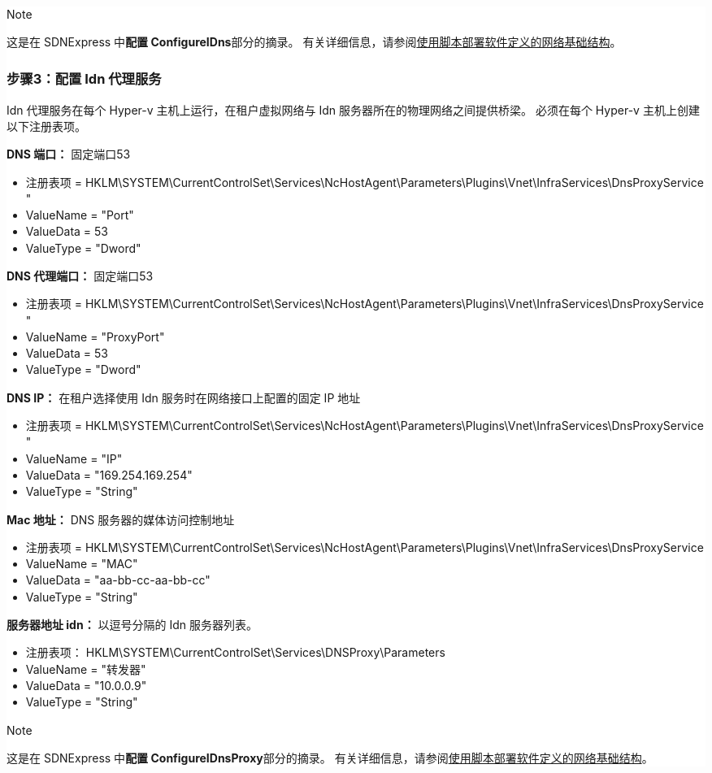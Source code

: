 >[!NOTE]
>这是在 SDNExpress 中**配置 ConfigureIDns**部分的摘录。 有关详细信息，请参阅[使用脚本部署软件定义的网络基础结构](https://technet.microsoft.com/windows-server-docs/networking/sdn/deploy/deploy-a-software-defined-network-infrastructure-using-scripts)。

### <a name="step-3-configure-the-idns-proxy-service"></a>步骤3：配置 Idn 代理服务
Idn 代理服务在每个 Hyper-v 主机上运行，在租户虚拟网络与 Idn 服务器所在的物理网络之间提供桥梁。 必须在每个 Hyper-v 主机上创建以下注册表项。


**DNS 端口：** 固定端口53

- 注册表项 = HKLM\SYSTEM\CurrentControlSet\Services\NcHostAgent\Parameters\Plugins\Vnet\InfraServices\DnsProxyService "
- ValueName = "Port"
- ValueData = 53
- ValueType = "Dword"
       

**DNS 代理端口：** 固定端口53

- 注册表项 = HKLM\SYSTEM\CurrentControlSet\Services\NcHostAgent\Parameters\Plugins\Vnet\InfraServices\DnsProxyService "
- ValueName = "ProxyPort"
- ValueData = 53
- ValueType = "Dword"
        
**DNS IP：** 在租户选择使用 Idn 服务时在网络接口上配置的固定 IP 地址

- 注册表项 = HKLM\SYSTEM\CurrentControlSet\Services\NcHostAgent\Parameters\Plugins\Vnet\InfraServices\DnsProxyService "
- ValueName = "IP"
- ValueData = "169.254.169.254"
- ValueType = "String"

        
**Mac 地址：** DNS 服务器的媒体访问控制地址

- 注册表项 = HKLM\SYSTEM\CurrentControlSet\Services\NcHostAgent\Parameters\Plugins\Vnet\InfraServices\DnsProxyService
- ValueName = "MAC"
- ValueData = "aa-bb-cc-aa-bb-cc"
- ValueType = "String"

**服务器地址 idn：** 以逗号分隔的 Idn 服务器列表。

- 注册表项： HKLM\SYSTEM\CurrentControlSet\Services\DNSProxy\Parameters
- ValueName = "转发器"
- ValueData = "10.0.0.9"
- ValueType = "String"



>[!NOTE]
>这是在 SDNExpress 中**配置 ConfigureIDnsProxy**部分的摘录。 有关详细信息，请参阅[使用脚本部署软件定义的网络基础结构](https://technet.microsoft.com/windows-server-docs/networking/sdn/deploy/deploy-a-software-defined-network-infrastructure-using-scripts)。
